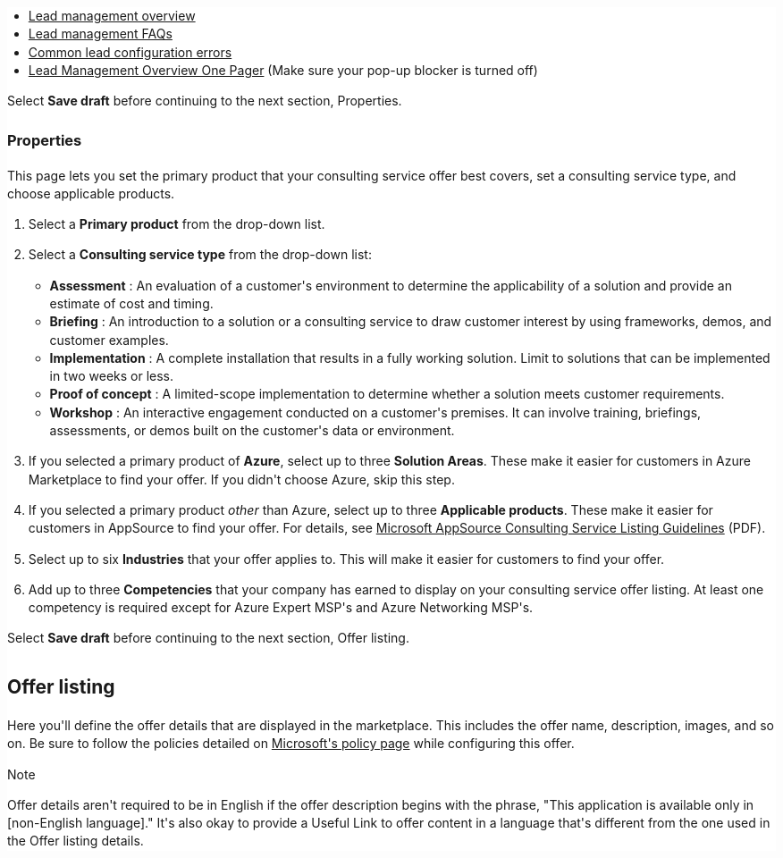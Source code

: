 - [Lead management overview](https://docs.microsoft.com/azure/marketplace/partner-center-portal/commercial-marketplace-get-customer-leads)
- [Lead management FAQs](https://docs.microsoft.com/azure/marketplace/lead-management-for-cloud-marketplace#frequently-asked-questions)
- [Common lead configuration errors](https://docs.microsoft.com/azure/marketplace/lead-management-for-cloud-marketplace#common-lead-configuration-errors-during-publishing-on-cloud-partner-portal)
- [Lead Management Overview One Pager](https://assetsprod.microsoft.com/mpn/cloud-marketplace-lead-management.pdf) (Make sure your pop-up blocker is turned off)

Select **Save draft** before continuing to the next section, Properties.

### Properties

This page lets you set the primary product that your consulting service offer best covers, set a consulting service type, and choose applicable products.

1. Select a **Primary product** from the drop-down list.
2. Select a **Consulting service type** from the drop-down list:

    - **Assessment** : An evaluation of a customer&#39;s environment to determine the applicability of a solution and provide an estimate of cost and timing.
    - **Briefing** : An introduction to a solution or a consulting service to draw customer interest by using frameworks, demos, and customer examples.
    - **Implementation** : A complete installation that results in a fully working solution. Limit to solutions that can be implemented in two weeks or less.
    - **Proof of concept** : A limited-scope implementation to determine whether a solution meets customer requirements.
    - **Workshop** : An interactive engagement conducted on a customer&#39;s premises. It can involve training, briefings, assessments, or demos built on the customer&#39;s data or environment.

1. If you selected a primary product of **Azure**, select up to three **Solution Areas**. These make it easier for customers in Azure Marketplace to find your offer. If you didn&#39;t choose Azure, skip this step.
2. If you selected a primary product _other_ than Azure, select up to three **Applicable products**. These make it easier for customers in AppSource to find your offer. For details, see [Microsoft AppSource Consulting Service Listing Guidelines](https://go.microsoft.com/fwlink/?LinkId=828734&amp;clcid=0x409) (PDF).
3. Select up to six **Industries** that your offer applies to. This will make it easier for customers to find your offer.
4. Add up to three **Competencies** that your company has earned to display on your consulting service offer listing. At least one competency is required except for Azure Expert MSP&#39;s and Azure Networking MSP&#39;s.

Select **Save draft** before continuing to the next section, Offer listing.

## Offer listing

Here you&#39;ll define the offer details that are displayed in the marketplace. This includes the offer name, description, images, and so on. Be sure to follow the policies detailed on [Microsoft&#39;s policy page](https://docs.microsoft.com/legal/marketplace/certification-policies#800-consulting-services) while configuring this offer.

> [!NOTE]
> Offer details aren&#39;t required to be in English if the offer description begins with the phrase, &quot;This application is available only in [non-English language].&quot; It&#39;s also okay to provide a Useful Link to offer content in a language that&#39;s different from the one used in the Offer listing details.
